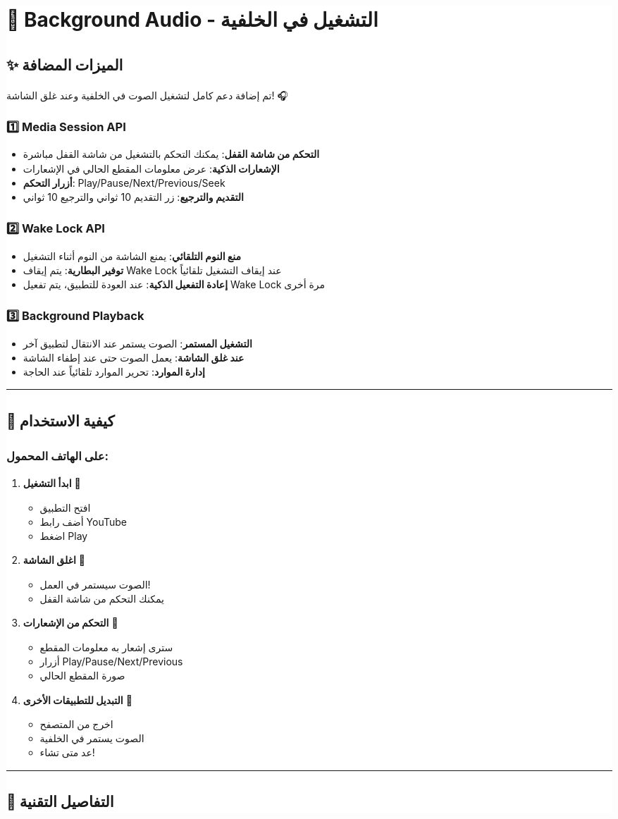 # 🎵 Background Audio - التشغيل في الخلفية

## ✨ الميزات المضافة

تم إضافة دعم كامل لتشغيل الصوت في الخلفية وعند غلق الشاشة! 🎧

### 1️⃣ Media Session API
- **التحكم من شاشة القفل**: يمكنك التحكم بالتشغيل من شاشة القفل مباشرة
- **الإشعارات الذكية**: عرض معلومات المقطع الحالي في الإشعارات
- **أزرار التحكم**: Play/Pause/Next/Previous/Seek
- **التقديم والترجيع**: زر التقديم 10 ثواني والترجيع 10 ثواني

### 2️⃣ Wake Lock API
- **منع النوم التلقائي**: يمنع الشاشة من النوم أثناء التشغيل
- **توفير البطارية**: يتم إيقاف Wake Lock عند إيقاف التشغيل تلقائياً
- **إعادة التفعيل الذكية**: عند العودة للتطبيق، يتم تفعيل Wake Lock مرة أخرى

### 3️⃣ Background Playback
- **التشغيل المستمر**: الصوت يستمر عند الانتقال لتطبيق آخر
- **عند غلق الشاشة**: يعمل الصوت حتى عند إطفاء الشاشة
- **إدارة الموارد**: تحرير الموارد تلقائياً عند الحاجة

---

## 📱 كيفية الاستخدام

### على الهاتف المحمول:

1. **ابدأ التشغيل** 🎵
   - افتح التطبيق
   - أضف رابط YouTube
   - اضغط Play

2. **اغلق الشاشة** 📱
   - الصوت سيستمر في العمل!
   - يمكنك التحكم من شاشة القفل

3. **التحكم من الإشعارات** 🔔
   - سترى إشعار به معلومات المقطع
   - أزرار Play/Pause/Next/Previous
   - صورة المقطع الحالي

4. **التبديل للتطبيقات الأخرى** 🔄
   - اخرج من المتصفح
   - الصوت يستمر في الخلفية
   - عد متى تشاء!

---

## 🔧 التفاصيل التقنية
